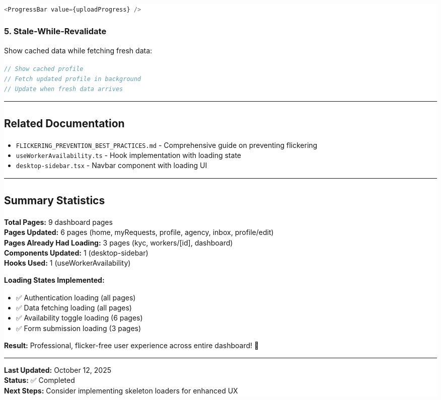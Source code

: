 ```typescript
<ProgressBar value={uploadProgress} />
```

### 5. Stale-While-Revalidate

Show cached data while fetching fresh data:

```typescript
// Show cached profile
// Fetch updated profile in background
// Update when fresh data arrives
```

---

## Related Documentation

- `FLICKERING_PREVENTION_BEST_PRACTICES.md` - Comprehensive guide on preventing flickering
- `useWorkerAvailability.ts` - Hook implementation with loading state
- `desktop-sidebar.tsx` - Navbar component with loading UI

---

## Summary Statistics

**Total Pages:** 9 dashboard pages  
**Pages Updated:** 6 pages (home, myRequests, profile, agency, inbox, profile/edit)  
**Pages Already Had Loading:** 3 pages (kyc, workers/[id], dashboard)  
**Components Updated:** 1 (desktop-sidebar)  
**Hooks Used:** 1 (useWorkerAvailability)

**Loading States Implemented:**

- ✅ Authentication loading (all pages)
- ✅ Data fetching loading (all pages)
- ✅ Availability toggle loading (6 pages)
- ✅ Form submission loading (3 pages)

**Result:** Professional, flicker-free user experience across entire dashboard! 🚀

---

**Last Updated:** October 12, 2025  
**Status:** ✅ Completed  
**Next Steps:** Consider implementing skeleton loaders for enhanced UX
